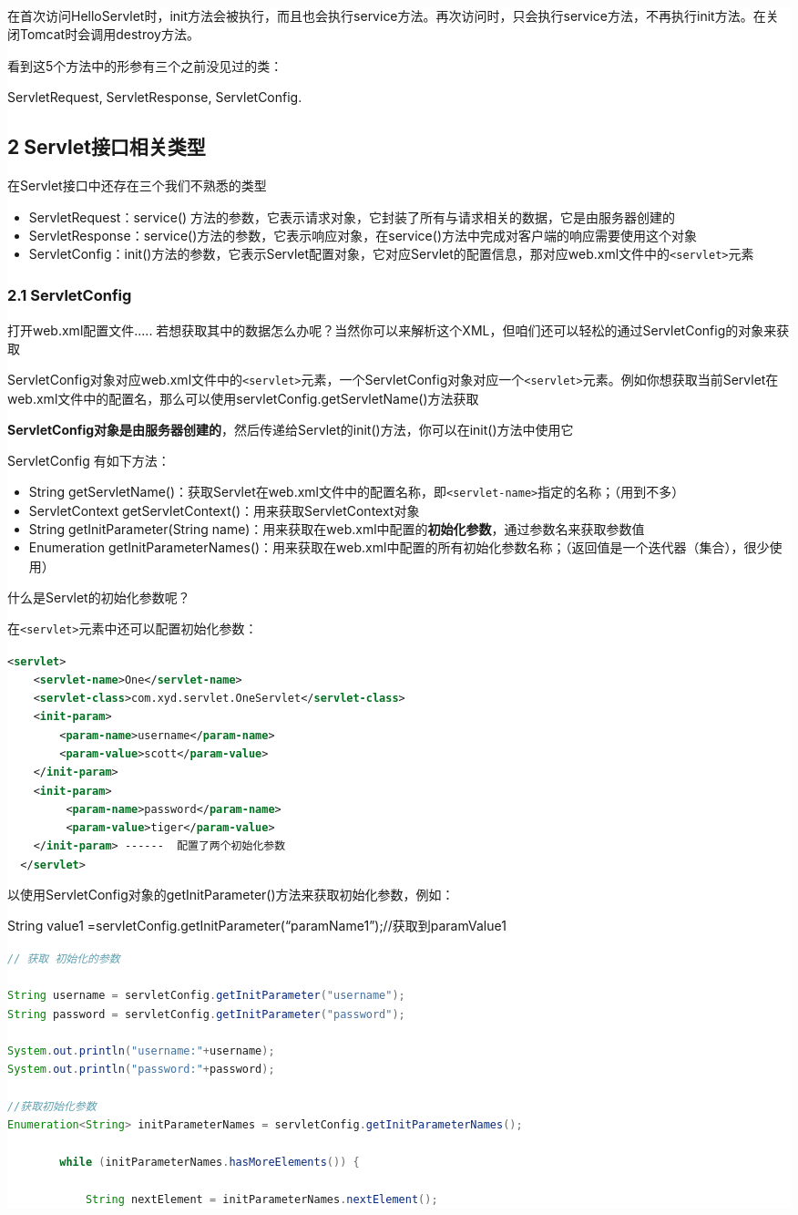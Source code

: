 在首次访问HelloServlet时，init方法会被执行，而且也会执行service方法。再次访问时，只会执行service方法，不再执行init方法。在关闭Tomcat时会调用destroy方法。

看到这5个方法中的形参有三个之前没见过的类：

ServletRequest, ServletResponse, ServletConfig.

## 2 Servlet接口相关类型

在Servlet接口中还存在三个我们不熟悉的类型

* ServletRequest：service() 方法的参数，它表示请求对象，它封装了所有与请求相关的数据，它是由服务器创建的
* ServletResponse：service()方法的参数，它表示响应对象，在service()方法中完成对客户端的响应需要使用这个对象
* ServletConfig：init()方法的参数，它表示Servlet配置对象，它对应Servlet的配置信息，那对应web.xml文件中的`<servlet>`元素

### 2.1 ServletConfig

打开web.xml配置文件..... 若想获取其中的数据怎么办呢？当然你可以来解析这个XML，但咱们还可以轻松的通过ServletConfig的对象来获取

ServletConfig对象对应web.xml文件中的`<servlet>`元素，一个ServletConfig对象对应一个`<servlet>`元素。例如你想获取当前Servlet在web.xml文件中的配置名，那么可以使用servletConfig.getServletName()方法获取

**ServletConfig对象是由服务器创建的**，然后传递给Servlet的init()方法，你可以在init()方法中使用它

ServletConfig 有如下方法：

* String  getServletName()：获取Servlet在web.xml文件中的配置名称，即`<servlet-name>`指定的名称；（用到不多）
* ServletContext  getServletContext()：用来获取ServletContext对象
* String  getInitParameter(String name)：用来获取在web.xml中配置的**初始化参数**，通过参数名来获取参数值
* Enumeration  getInitParameterNames()：用来获取在web.xml中配置的所有初始化参数名称；（返回值是一个迭代器（集合），很少使用）

什么是Servlet的初始化参数呢？

在`<servlet>`元素中还可以配置初始化参数：

```xml
<servlet>
    <servlet-name>One</servlet-name>
    <servlet-class>com.xyd.servlet.OneServlet</servlet-class>
    <init-param>
      	<param-name>username</param-name>
    	<param-value>scott</param-value>
    </init-param>
    <init-param>
    	 <param-name>password</param-name>
    	 <param-value>tiger</param-value>
    </init-param> ------  配置了两个初始化参数
  </servlet>
```

以使用ServletConfig对象的getInitParameter()方法来获取初始化参数，例如：

String value1 =servletConfig.getInitParameter(“paramName1”);//获取到paramValue1

```java
// 获取 初始化的参数
		
String username = servletConfig.getInitParameter("username");
String password = servletConfig.getInitParameter("password");
		
System.out.println("username:"+username);
System.out.println("password:"+password);

//获取初始化参数
Enumeration<String> initParameterNames = servletConfig.getInitParameterNames();
		
		while (initParameterNames.hasMoreElements()) {
			
			String nextElement = initParameterNames.nextElement();
```